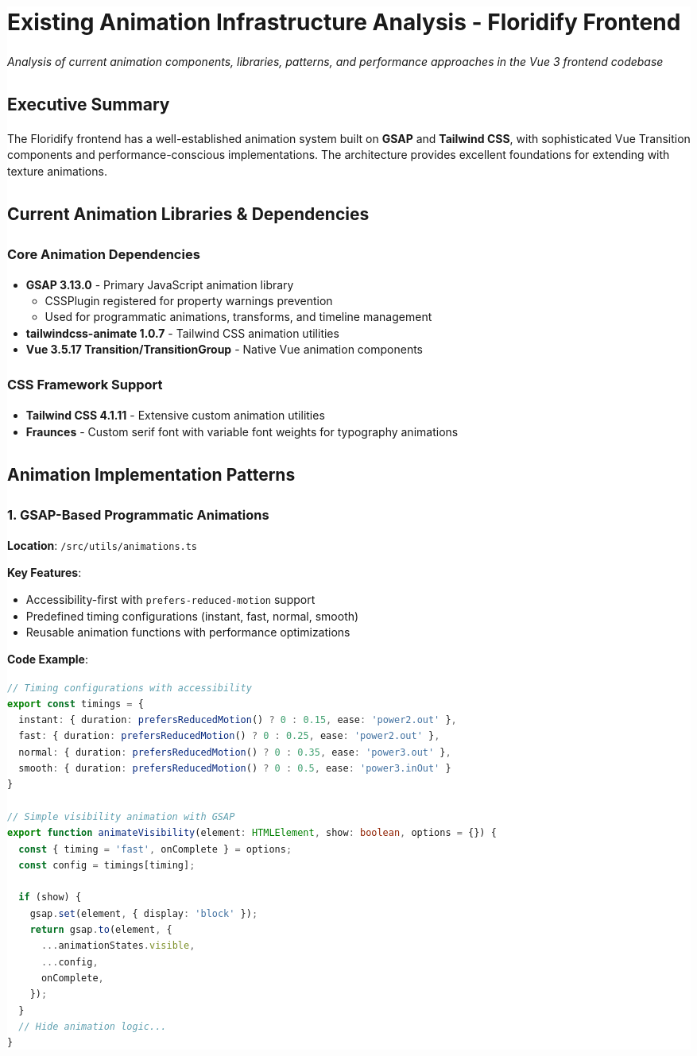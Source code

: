 # Existing Animation Infrastructure Analysis - Floridify Frontend

*Analysis of current animation components, libraries, patterns, and performance approaches in the Vue 3 frontend codebase*

## Executive Summary

The Floridify frontend has a well-established animation system built on **GSAP** and **Tailwind CSS**, with sophisticated Vue Transition components and performance-conscious implementations. The architecture provides excellent foundations for extending with texture animations.

## Current Animation Libraries & Dependencies

### Core Animation Dependencies
- **GSAP 3.13.0** - Primary JavaScript animation library
  - CSSPlugin registered for property warnings prevention
  - Used for programmatic animations, transforms, and timeline management
- **tailwindcss-animate 1.0.7** - Tailwind CSS animation utilities
- **Vue 3.5.17 Transition/TransitionGroup** - Native Vue animation components

### CSS Framework Support
- **Tailwind CSS 4.1.11** - Extensive custom animation utilities
- **Fraunces** - Custom serif font with variable font weights for typography animations

## Animation Implementation Patterns

### 1. GSAP-Based Programmatic Animations

**Location**: `/src/utils/animations.ts`

**Key Features**:
- Accessibility-first with `prefers-reduced-motion` support
- Predefined timing configurations (instant, fast, normal, smooth)
- Reusable animation functions with performance optimizations

**Code Example**:
```typescript
// Timing configurations with accessibility
export const timings = {
  instant: { duration: prefersReducedMotion() ? 0 : 0.15, ease: 'power2.out' },
  fast: { duration: prefersReducedMotion() ? 0 : 0.25, ease: 'power2.out' },
  normal: { duration: prefersReducedMotion() ? 0 : 0.35, ease: 'power3.out' },
  smooth: { duration: prefersReducedMotion() ? 0 : 0.5, ease: 'power3.inOut' }
}

// Simple visibility animation with GSAP
export function animateVisibility(element: HTMLElement, show: boolean, options = {}) {
  const { timing = 'fast', onComplete } = options;
  const config = timings[timing];
  
  if (show) {
    gsap.set(element, { display: 'block' });
    return gsap.to(element, {
      ...animationStates.visible,
      ...config,
      onComplete,
    });
  }
  // Hide animation logic...
}
```